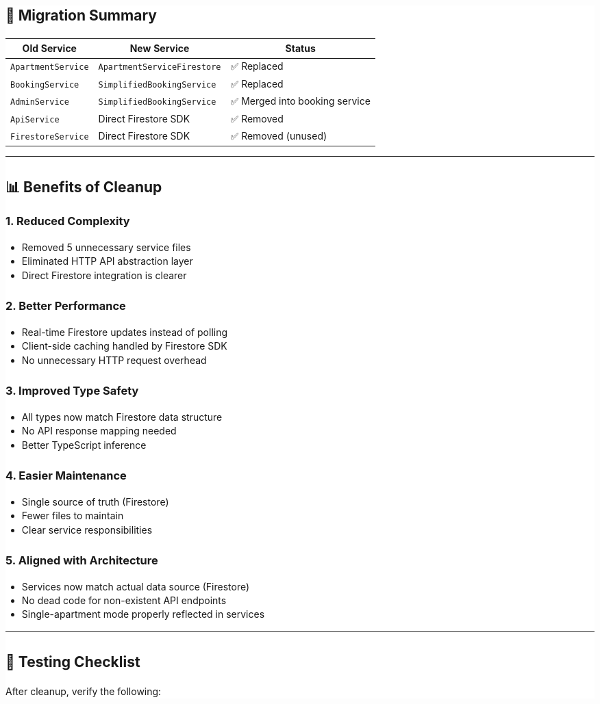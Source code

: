 
## 🎯 Migration Summary

| Old Service | New Service | Status |
|-------------|-------------|--------|
| `ApartmentService` | `ApartmentServiceFirestore` | ✅ Replaced |
| `BookingService` | `SimplifiedBookingService` | ✅ Replaced |
| `AdminService` | `SimplifiedBookingService` | ✅ Merged into booking service |
| `ApiService` | Direct Firestore SDK | ✅ Removed |
| `FirestoreService` | Direct Firestore SDK | ✅ Removed (unused) |

---

## 📊 Benefits of Cleanup

### 1. **Reduced Complexity**
- Removed 5 unnecessary service files
- Eliminated HTTP API abstraction layer
- Direct Firestore integration is clearer

### 2. **Better Performance**
- Real-time Firestore updates instead of polling
- Client-side caching handled by Firestore SDK
- No unnecessary HTTP request overhead

### 3. **Improved Type Safety**
- All types now match Firestore data structure
- No API response mapping needed
- Better TypeScript inference

### 4. **Easier Maintenance**
- Single source of truth (Firestore)
- Fewer files to maintain
- Clear service responsibilities

### 5. **Aligned with Architecture**
- Services now match actual data source (Firestore)
- No dead code for non-existent API endpoints
- Single-apartment mode properly reflected in services

---

## 🧪 Testing Checklist

After cleanup, verify the following:
